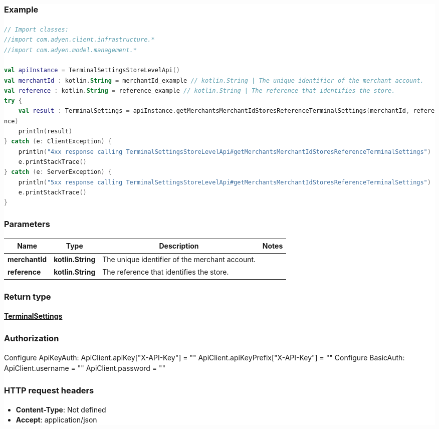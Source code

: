 ### Example
```kotlin
// Import classes:
//import com.adyen.client.infrastructure.*
//import com.adyen.model.management.*

val apiInstance = TerminalSettingsStoreLevelApi()
val merchantId : kotlin.String = merchantId_example // kotlin.String | The unique identifier of the merchant account.
val reference : kotlin.String = reference_example // kotlin.String | The reference that identifies the store.
try {
    val result : TerminalSettings = apiInstance.getMerchantsMerchantIdStoresReferenceTerminalSettings(merchantId, reference)
    println(result)
} catch (e: ClientException) {
    println("4xx response calling TerminalSettingsStoreLevelApi#getMerchantsMerchantIdStoresReferenceTerminalSettings")
    e.printStackTrace()
} catch (e: ServerException) {
    println("5xx response calling TerminalSettingsStoreLevelApi#getMerchantsMerchantIdStoresReferenceTerminalSettings")
    e.printStackTrace()
}
```

### Parameters

Name | Type | Description  | Notes
------------- | ------------- | ------------- | -------------
 **merchantId** | **kotlin.String**| The unique identifier of the merchant account. |
 **reference** | **kotlin.String**| The reference that identifies the store. |

### Return type

[**TerminalSettings**](TerminalSettings.md)

### Authorization


Configure ApiKeyAuth:
    ApiClient.apiKey["X-API-Key"] = ""
    ApiClient.apiKeyPrefix["X-API-Key"] = ""
Configure BasicAuth:
    ApiClient.username = ""
    ApiClient.password = ""

### HTTP request headers

 - **Content-Type**: Not defined
 - **Accept**: application/json
